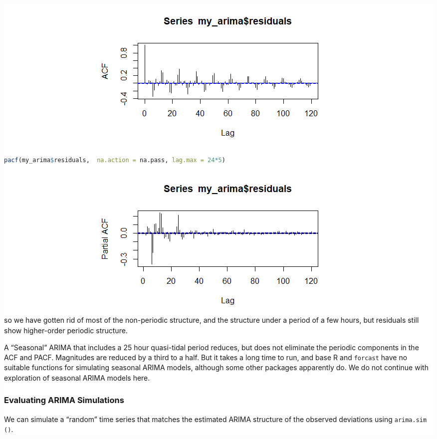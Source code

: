 <img src="Future_Tidal_Flooding_Events_files/figure-gfm/acf_arima_residuals-1.png" style="display: block; margin: auto;" />

``` r
pacf(my_arima$residuals,  na.action = na.pass, lag.max = 24*5)
```

<img src="Future_Tidal_Flooding_Events_files/figure-gfm/acf_arima_residuals-2.png" style="display: block; margin: auto;" />
so we have gotten rid of most of the non-periodic structure, and the
structure under a period of a few hours, but residuals still show
higher-order periodic structure.

A “Seasonal” ARIMA that includes a 25 hour quasi-tidal period reduces,
but does not eliminate the periodic components in the ACF and PACF.
Magnitudes are reduced by a third to a half. But it takes a long time to
run, and base R and `forcast` have no suitable functions for simulating
seasonal ARIMA models, although some other packages apparently do. We do
not continue with exploration of seasonal ARIMA models here.

### Evaluating ARIMA Simulations

We can simulate a “random” time series that matches the estimated ARIMA
structure of the observed deviations using `arima.sim()`.

